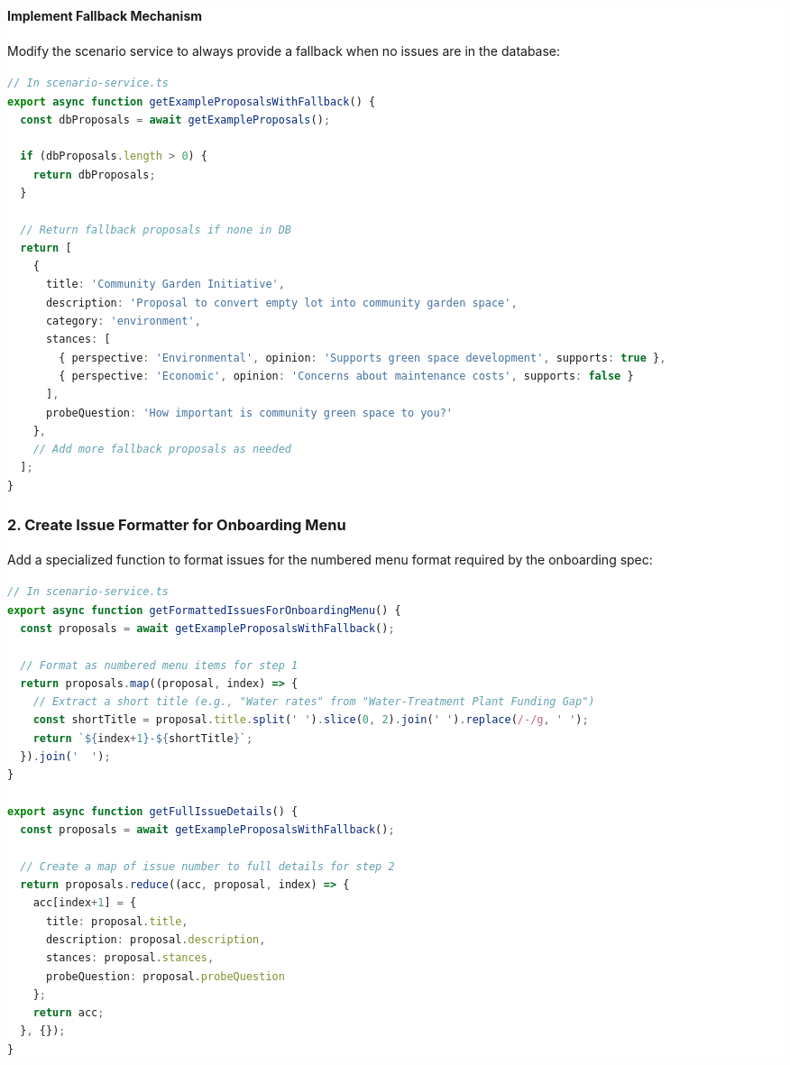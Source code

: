 #### Implement Fallback Mechanism

Modify the scenario service to always provide a fallback when no issues are in the database:

```typescript
// In scenario-service.ts
export async function getExampleProposalsWithFallback() {
  const dbProposals = await getExampleProposals();
  
  if (dbProposals.length > 0) {
    return dbProposals;
  }
  
  // Return fallback proposals if none in DB
  return [
    {
      title: 'Community Garden Initiative',
      description: 'Proposal to convert empty lot into community garden space',
      category: 'environment',
      stances: [
        { perspective: 'Environmental', opinion: 'Supports green space development', supports: true },
        { perspective: 'Economic', opinion: 'Concerns about maintenance costs', supports: false }
      ],
      probeQuestion: 'How important is community green space to you?'
    },
    // Add more fallback proposals as needed
  ];
}
```

### 2. Create Issue Formatter for Onboarding Menu

Add a specialized function to format issues for the numbered menu format required by the onboarding spec:

```typescript
// In scenario-service.ts
export async function getFormattedIssuesForOnboardingMenu() {
  const proposals = await getExampleProposalsWithFallback();
  
  // Format as numbered menu items for step 1
  return proposals.map((proposal, index) => {
    // Extract a short title (e.g., "Water rates" from "Water-Treatment Plant Funding Gap")
    const shortTitle = proposal.title.split(' ').slice(0, 2).join(' ').replace(/-/g, ' ');
    return `${index+1}-${shortTitle}`;
  }).join('  ');
}

export async function getFullIssueDetails() {
  const proposals = await getExampleProposalsWithFallback();
  
  // Create a map of issue number to full details for step 2
  return proposals.reduce((acc, proposal, index) => {
    acc[index+1] = {
      title: proposal.title,
      description: proposal.description,
      stances: proposal.stances,
      probeQuestion: proposal.probeQuestion
    };
    return acc;
  }, {});
}
```
